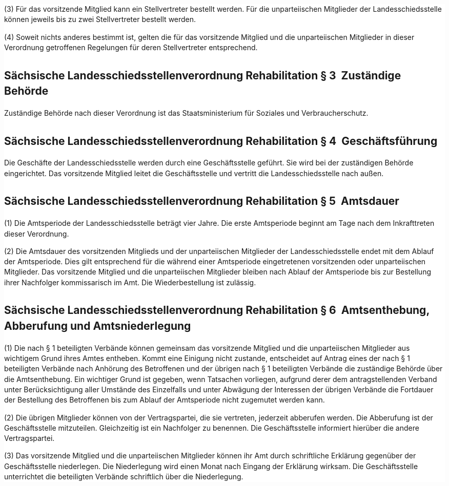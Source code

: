 (3) Für das vorsitzende Mitglied kann ein Stellvertreter bestellt werden. Für die unparteiischen Mitglieder der Landesschiedsstelle können jeweils bis zu zwei Stellvertreter bestellt werden.

(4) Soweit nichts anderes bestimmt ist, gelten die für das vorsitzende Mitglied und die unparteiischen Mitglieder in dieser Verordnung getroffenen Regelungen für deren Stellvertreter entsprechend.


## Sächsische Landesschiedsstellenverordnung Rehabilitation  § 3  Zuständige Behörde

Zuständige Behörde nach dieser Verordnung ist das Staatsministerium für Soziales und Verbraucherschutz.


## Sächsische Landesschiedsstellenverordnung Rehabilitation  § 4  Geschäftsführung

Die Geschäfte der Landesschiedsstelle werden durch eine Geschäftsstelle geführt. Sie wird bei der zuständigen Behörde eingerichtet. Das vorsitzende Mitglied leitet die Geschäftsstelle und vertritt die Landesschiedsstelle nach außen.


## Sächsische Landesschiedsstellenverordnung Rehabilitation  § 5  Amtsdauer

(1) Die Amtsperiode der Landesschiedsstelle beträgt vier Jahre. Die erste Amtsperiode beginnt am Tage nach dem Inkrafttreten dieser Verordnung.

(2) Die Amtsdauer des vorsitzenden Mitglieds und der unparteiischen Mitglieder der Landesschiedsstelle endet mit dem Ablauf der Amtsperiode. Dies gilt entsprechend für die während einer Amtsperiode eingetretenen vorsitzenden oder unparteiischen Mitglieder. Das vorsitzende Mitglied und die unparteiischen Mitglieder bleiben nach Ablauf der Amtsperiode bis zur Bestellung ihrer Nachfolger kommissarisch im Amt. Die Wiederbestellung ist zulässig.


## Sächsische Landesschiedsstellenverordnung Rehabilitation  § 6  Amtsenthebung, Abberufung und Amtsniederlegung

(1) Die nach § 1 beteiligten Verbände können gemeinsam das vorsitzende Mitglied und die unparteiischen Mitglieder aus wichtigem Grund ihres Amtes entheben. Kommt eine Einigung nicht zustande, entscheidet auf Antrag eines der nach § 1 beteiligten Verbände nach Anhörung des Betroffenen und der übrigen nach § 1 beteiligten Verbände die zuständige Behörde über die Amtsenthebung. Ein wichtiger Grund ist gegeben, wenn Tatsachen vorliegen, aufgrund derer dem antragstellenden Verband unter Berücksichtigung aller Umstände des Einzelfalls und unter Abwägung der Interessen der übrigen Verbände die Fortdauer der Bestellung des Betroffenen bis zum Ablauf der Amtsperiode nicht zugemutet werden kann.

(2) Die übrigen Mitglieder können von der Vertragspartei, die sie vertreten, jederzeit abberufen werden. Die Abberufung ist der Geschäftsstelle mitzuteilen. Gleichzeitig ist ein Nachfolger zu benennen. Die Geschäftsstelle informiert hierüber die andere Vertragspartei.

(3) Das vorsitzende Mitglied und die unparteiischen Mitglieder können ihr Amt durch schriftliche Erklärung gegenüber der Geschäftsstelle niederlegen. Die Niederlegung wird einen Monat nach Eingang der Erklärung wirksam. Die Geschäftsstelle unterrichtet die beteiligten Verbände schriftlich über die Niederlegung.
